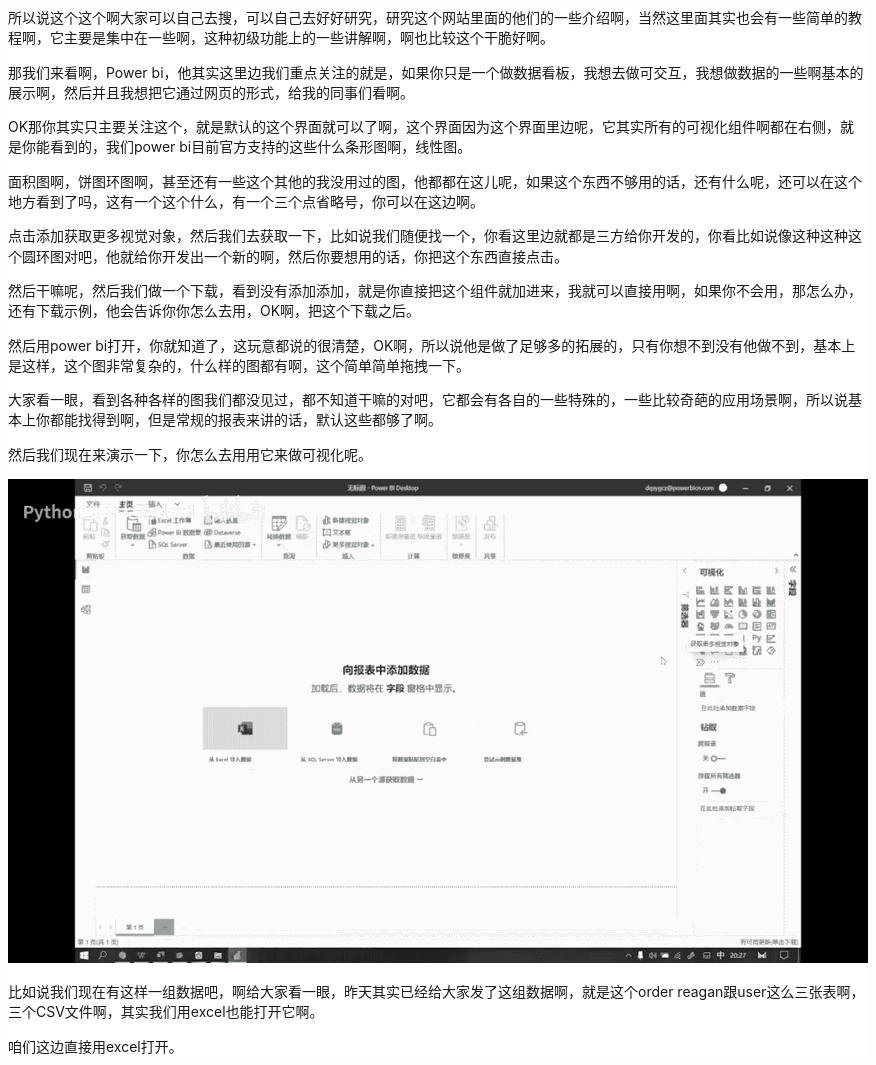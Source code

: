 所以说这个这个啊大家可以自己去搜，可以自己去好好研究，研究这个网站里面的他们的一些介绍啊，当然这里面其实也会有一些简单的教程啊，它主要是集中在一些啊，这种初级功能上的一些讲解啊，啊也比较这个干脆好啊。

那我们来看啊，Power bi，他其实这里边我们重点关注的就是，如果你只是一个做数据看板，我想去做可交互，我想做数据的一些啊基本的展示啊，然后并且我想把它通过网页的形式，给我的同事们看啊。

OK那你其实只主要关注这个，就是默认的这个界面就可以了啊，这个界面因为这个界面里边呢，它其实所有的可视化组件啊都在右侧，就是你能看到的，我们power bi目前官方支持的这些什么条形图啊，线性图。

面积图啊，饼图环图啊，甚至还有一些这个其他的我没用过的图，他都都在这儿呢，如果这个东西不够用的话，还有什么呢，还可以在这个地方看到了吗，这有一个这个什么，有一个三个点省略号，你可以在这边啊。

点击添加获取更多视觉对象，然后我们去获取一下，比如说我们随便找一个，你看这里边就都是三方给你开发的，你看比如说像这种这种这个圆环图对吧，他就给你开发出一个新的啊，然后你要想用的话，你把这个东西直接点击。

然后干嘛呢，然后我们做一个下载，看到没有添加添加，就是你直接把这个组件就加进来，我就可以直接用啊，如果你不会用，那怎么办，还有下载示例，他会告诉你你怎么去用，OK啊，把这个下载之后。

然后用power bi打开，你就知道了，这玩意都说的很清楚，OK啊，所以说他是做了足够多的拓展的，只有你想不到没有他做不到，基本上是这样，这个图非常复杂的，什么样的图都有啊，这个简单简单拖拽一下。

大家看一眼，看到各种各样的图我们都没见过，都不知道干嘛的对吧，它都会有各自的一些特殊的，一些比较奇葩的应用场景啊，所以说基本上你都能找得到啊，但是常规的报表来讲的话，默认这些都够了啊。

然后我们现在来演示一下，你怎么去用用它来做可视化呢。

![](img/c5a76261d171e346355e956216ae3e83_15.png)

比如说我们现在有这样一组数据吧，啊给大家看一眼，昨天其实已经给大家发了这组数据啊，就是这个order reagan跟user这么三张表啊，三个CSV文件啊，其实我们用excel也能打开它啊。

咱们这边直接用excel打开。
